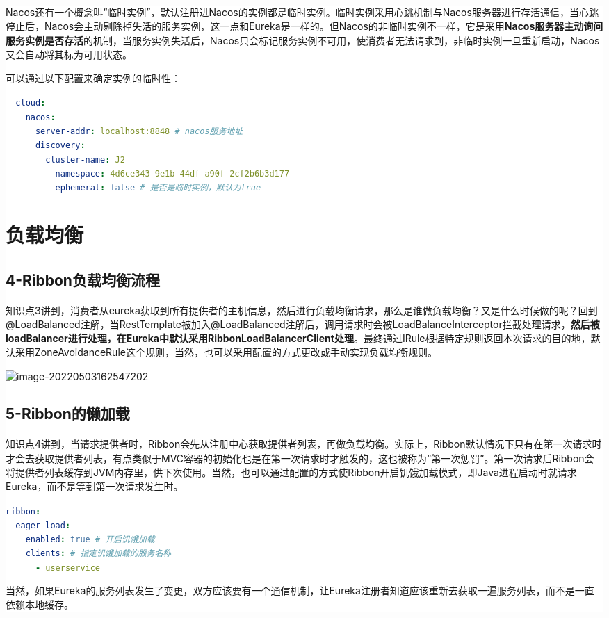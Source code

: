 Nacos还有一个概念叫“临时实例”，默认注册进Nacos的实例都是临时实例。临时实例采用心跳机制与Nacos服务器进行存活通信，当心跳停止后，Nacos会主动剔除掉失活的服务实例，这一点和Eureka是一样的。但Nacos的非临时实例不一样，它是采用**Nacos服务器主动询问服务实例是否存活**的机制，当服务实例失活后，Nacos只会标记服务实例不可用，使消费者无法请求到，非临时实例一旦重新启动，Nacos又会自动将其标为可用状态。

可以通过以下配置来确定实例的临时性：

```yaml
  cloud:
    nacos:
      server-addr: localhost:8848 # nacos服务地址
      discovery:
        cluster-name: J2
          namespace: 4d6ce343-9e1b-44df-a90f-2cf2b6b3d177
          ephemeral: false # 是否是临时实例，默认为true
```

# 负载均衡

## 4-Ribbon负载均衡流程

知识点3讲到，消费者从eureka获取到所有提供者的主机信息，然后进行负载均衡请求，那么是谁做负载均衡？又是什么时候做的呢？回到@LoadBalanced注解，当RestTemplate被加入@LoadBalanced注解后，调用请求时会被LoadBalanceInterceptor拦截处理请求，**然后被loadBalancer进行处理，在Eureka中默认采用RibbonLoadBalancerClient处理**。最终通过IRule根据特定规则返回本次请求的目的地，默认采用ZoneAvoidanceRule这个规则，当然，也可以采用配置的方式更改或手动实现负载均衡规则。

![image-20220503162547202](https://user-images.githubusercontent.com/48977889/166444922-e550751d-7006-42d9-becd-e0f3fa463726.png)

## 5-Ribbon的懒加载

知识点4讲到，当请求提供者时，Ribbon会先从注册中心获取提供者列表，再做负载均衡。实际上，Ribbon默认情况下只有在第一次请求时才会去获取提供者列表，有点类似于MVC容器的初始化也是在第一次请求时才触发的，这也被称为“第一次惩罚”。第一次请求后Ribbon会将提供者列表缓存到JVM内存里，供下次使用。当然，也可以通过配置的方式使Ribbon开启饥饿加载模式，即Java进程启动时就请求Eureka，而不是等到第一次请求发生时。

```yaml
ribbon:
  eager-load:
    enabled: true # 开启饥饿加载
    clients: # 指定饥饿加载的服务名称
      - userservice
```

当然，如果Eureka的服务列表发生了变更，双方应该要有一个通信机制，让Eureka注册者知道应该重新去获取一遍服务列表，而不是一直依赖本地缓存。
